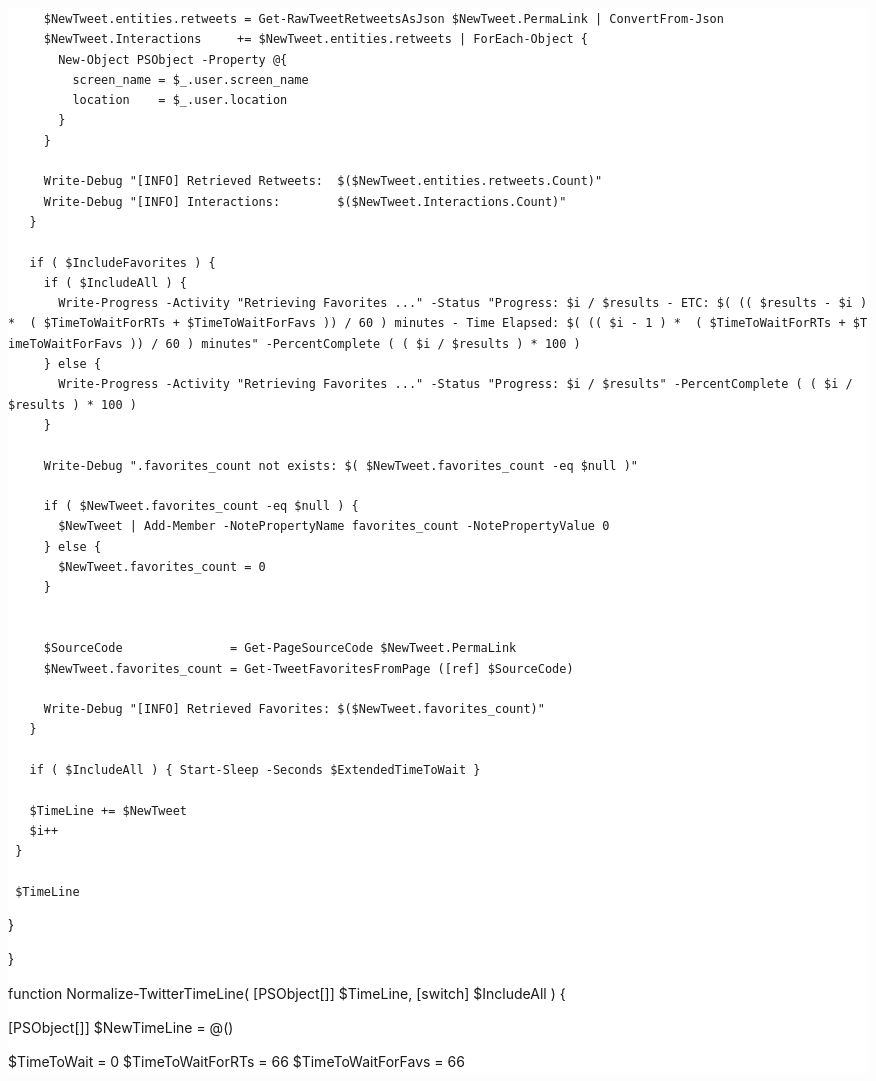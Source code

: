  
         $NewTweet.entities.retweets = Get-RawTweetRetweetsAsJson $NewTweet.PermaLink | ConvertFrom-Json
         $NewTweet.Interactions     += $NewTweet.entities.retweets | ForEach-Object {
           New-Object PSObject -Property @{
             screen_name = $_.user.screen_name
             location    = $_.user.location
           }
         }
 
         Write-Debug "[INFO] Retrieved Retweets:  $($NewTweet.entities.retweets.Count)"
         Write-Debug "[INFO] Interactions:        $($NewTweet.Interactions.Count)"
       }
 
       if ( $IncludeFavorites ) {
         if ( $IncludeAll ) {
           Write-Progress -Activity "Retrieving Favorites ..." -Status "Progress: $i / $results - ETC: $( (( $results - $i ) *  ( $TimeToWaitForRTs + $TimeToWaitForFavs )) / 60 ) minutes - Time Elapsed: $( (( $i - 1 ) *  ( $TimeToWaitForRTs + $TimeToWaitForFavs )) / 60 ) minutes" -PercentComplete ( ( $i / $results ) * 100 )
         } else {
           Write-Progress -Activity "Retrieving Favorites ..." -Status "Progress: $i / $results" -PercentComplete ( ( $i / $results ) * 100 )
         }
 
         Write-Debug ".favorites_count not exists: $( $NewTweet.favorites_count -eq $null )"
 
         if ( $NewTweet.favorites_count -eq $null ) {
           $NewTweet | Add-Member -NotePropertyName favorites_count -NotePropertyValue 0
         } else {
           $NewTweet.favorites_count = 0
         }
 
 
         $SourceCode               = Get-PageSourceCode $NewTweet.PermaLink
         $NewTweet.favorites_count = Get-TweetFavoritesFromPage ([ref] $SourceCode)
 
         Write-Debug "[INFO] Retrieved Favorites: $($NewTweet.favorites_count)"
       }
 
       if ( $IncludeAll ) { Start-Sleep -Seconds $ExtendedTimeToWait }
 
       $TimeLine += $NewTweet
       $i++
     }
 
     $TimeLine
   }
 
 }
 
 
 function Normalize-TwitterTimeLine( [PSObject[]] $TimeLine, [switch] $IncludeAll ) {
 
 
   [PSObject[]] $NewTimeLine = @()
 
   $TimeToWait               = 0
   $TimeToWaitForRTs         = 66
   $TimeToWaitForFavs        = 66
 